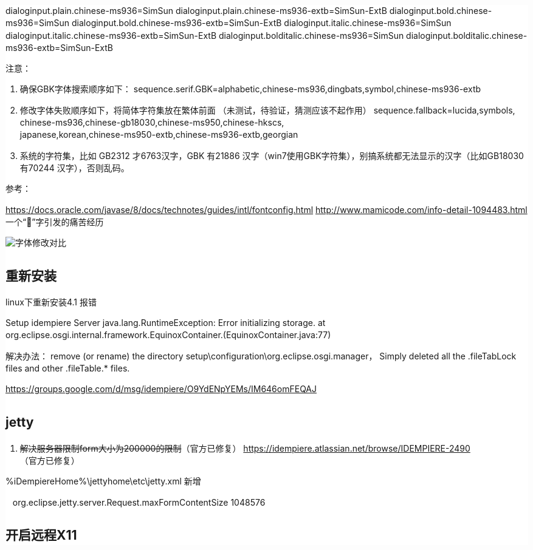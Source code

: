 dialoginput.plain.chinese-ms936=SimSun
dialoginput.plain.chinese-ms936-extb=SimSun-ExtB
dialoginput.bold.chinese-ms936=SimSun
dialoginput.bold.chinese-ms936-extb=SimSun-ExtB
dialoginput.italic.chinese-ms936=SimSun
dialoginput.italic.chinese-ms936-extb=SimSun-ExtB
dialoginput.bolditalic.chinese-ms936=SimSun
dialoginput.bolditalic.chinese-ms936-extb=SimSun-ExtB

注意：
1. 确保GBK字体搜索顺序如下：
sequence.serif.GBK=alphabetic,chinese-ms936,dingbats,symbol,chinese-ms936-extb

2. 修改字体失败顺序如下，将简体字符集放在繁体前面 （未测试，待验证，猜测应该不起作用）
        sequence.fallback=lucida,symbols,\
                  chinese-ms936,chinese-gb18030,chinese-ms950,chinese-hkscs,\
                  japanese,korean,chinese-ms950-extb,chinese-ms936-extb,georgian

3. 系统的字符集，比如 GB2312 才6763汉字，GBK 有21886 汉字（win7使用GBK字符集），别搞系统都无法显示的汉字（比如GB18030有70244 汉字），否则乱码。

参考：

https://docs.oracle.com/javase/8/docs/technotes/guides/intl/fontconfig.html
http://www.mamicode.com/info-detail-1094483.html  一个“”字引发的痛苦经历

![字体修改对比](https://static.oschina.net/uploads/space/2018/0115/181702_6Or9_2720480.png)

重新安装
---

linux下重新安装4.1 报错

Setup idempiere Server
java.lang.RuntimeException: Error initializing storage.
        at org.eclipse.osgi.internal.framework.EquinoxContainer.<init>(EquinoxContainer.java:77)

解决办法：
remove (or rename) the directory setup\configuration\org.eclipse.osgi\.manager，
Simply deleted all the .fileTabLock files and other .fileTable.* files.

https://groups.google.com/d/msg/idempiere/O9YdENpYEMs/IM646omFEQAJ

jetty
---

1. ~~解决服务器限制form大小为200000的限制~~（官方已修复）
https://idempiere.atlassian.net/browse/IDEMPIERE-2490 （官方已修复）

%iDempiereHome%\jettyhome\etc\jetty.xml  新增

    <Call name="setAttribute">
      <Arg>org.eclipse.jetty.server.Request.maxFormContentSize</Arg>
      <Arg>1048576</Arg>
    </Call>

开启远程X11
---
